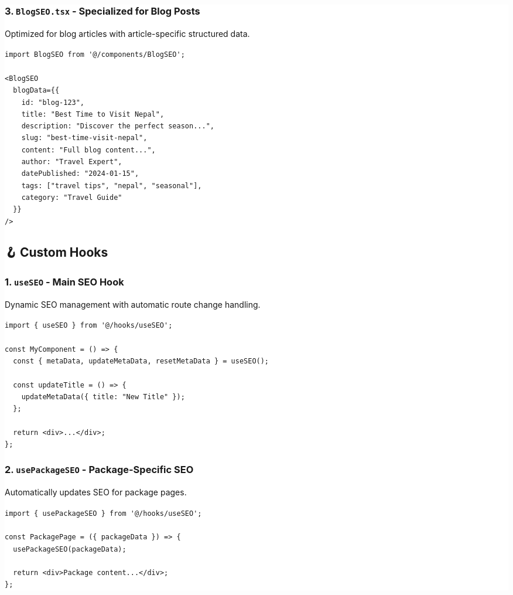 ### 3. `BlogSEO.tsx` - Specialized for Blog Posts
Optimized for blog articles with article-specific structured data.

```tsx
import BlogSEO from '@/components/BlogSEO';

<BlogSEO 
  blogData={{
    id: "blog-123",
    title: "Best Time to Visit Nepal",
    description: "Discover the perfect season...",
    slug: "best-time-visit-nepal",
    content: "Full blog content...",
    author: "Travel Expert",
    datePublished: "2024-01-15",
    tags: ["travel tips", "nepal", "seasonal"],
    category: "Travel Guide"
  }}
/>
```

## 🪝 Custom Hooks

### 1. `useSEO` - Main SEO Hook
Dynamic SEO management with automatic route change handling.

```tsx
import { useSEO } from '@/hooks/useSEO';

const MyComponent = () => {
  const { metaData, updateMetaData, resetMetaData } = useSEO();
  
  const updateTitle = () => {
    updateMetaData({ title: "New Title" });
  };
  
  return <div>...</div>;
};
```

### 2. `usePackageSEO` - Package-Specific SEO
Automatically updates SEO for package pages.

```tsx
import { usePackageSEO } from '@/hooks/useSEO';

const PackagePage = ({ packageData }) => {
  usePackageSEO(packageData);
  
  return <div>Package content...</div>;
};
```
